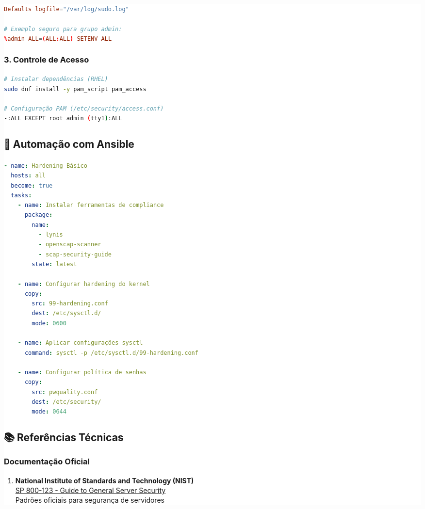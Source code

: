 ```conf
Defaults logfile="/var/log/sudo.log"

# Exemplo seguro para grupo admin:
%admin ALL=(ALL:ALL) SETENV ALL
```
### 3. Controle de Acesso
```bash
# Instalar dependências (RHEL)
sudo dnf install -y pam_script pam_access

# Configuração PAM (/etc/security/access.conf)
-:ALL EXCEPT root admin (tty1):ALL
```
## 🚀 Automação com Ansible
```yaml
- name: Hardening Básico
  hosts: all
  become: true
  tasks:
    - name: Instalar ferramentas de compliance
      package:
        name:
          - lynis
          - openscap-scanner
          - scap-security-guide
        state: latest

    - name: Configurar hardening do kernel
      copy:
        src: 99-hardening.conf
        dest: /etc/sysctl.d/
        mode: 0600

    - name: Aplicar configurações sysctl
      command: sysctl -p /etc/sysctl.d/99-hardening.conf

    - name: Configurar política de senhas
      copy:
        src: pwquality.conf
        dest: /etc/security/
        mode: 0644
```



## 📚 Referências Técnicas

### Documentação Oficial
1. **National Institute of Standards and Technology (NIST)**  
   [SP 800-123 - Guide to General Server Security](https://nvlpubs.nist.gov/nistpubs/Legacy/SP/nistspecialpublication800-123.pdf)  
   Padrões oficiais para segurança de servidores
